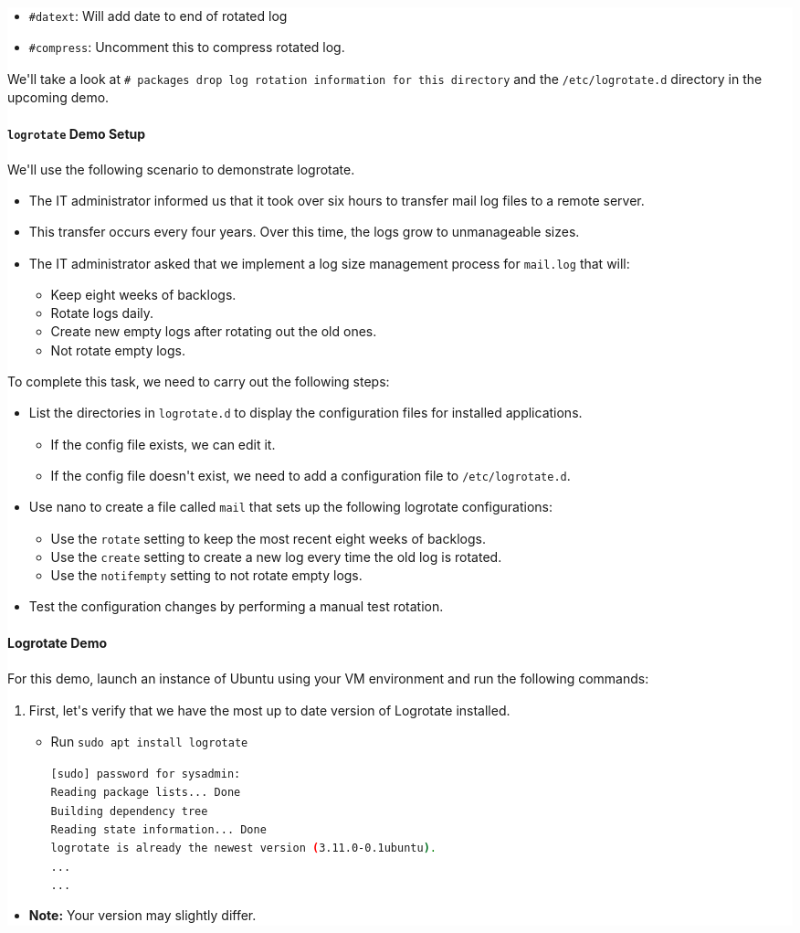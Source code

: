   - `#datext`: Will add date to end of rotated log

  - `#compress`: Uncomment this to compress rotated log. 

We'll take a look at `# packages drop log rotation information for this directory` and the `/etc/logrotate.d` directory in the upcoming demo. 


#### `logrotate` Demo Setup

We'll use the following scenario to demonstrate logrotate. 

- The IT administrator informed us that it took over six hours to transfer mail log files to a remote server.

- This transfer occurs every four years. Over this time, the logs grow to unmanageable sizes.

- The IT administrator asked that we implement a log size management process for `mail.log` that will:

     - Keep eight weeks of backlogs.
     - Rotate logs daily.
     - Create new empty logs after rotating out the old ones.
     - Not rotate empty logs.

To complete this task, we need to carry out the following steps: 

- List the directories in `logrotate.d` to display the configuration files for installed applications. 

	- If the config file exists, we can edit it.

  - If the config file doesn't exist, we need to add a configuration file to `/etc/logrotate.d`.

- Use nano to create a file called `mail` that sets up the following logrotate configurations: 

	- Use the `rotate` setting to keep the most recent eight weeks of backlogs.
	- Use the `create` setting to create a new log every time the old log is rotated.
	- Use the `notifempty` setting to not rotate empty logs.

- Test the configuration changes by performing a manual test rotation.

#### Logrotate Demo

For this demo, launch an instance of Ubuntu using your VM environment and run the following commands:

1. First, let's verify that we have the most up to date version of Logrotate installed.

    - Run `sudo apt install logrotate`

      ```bash
      [sudo] password for sysadmin:
      Reading package lists... Done
      Building dependency tree
      Reading state information... Done
      logrotate is already the newest version (3.11.0-0.1ubuntu).
      ...
      ...
      ```
- **Note:** Your version may slightly differ. 
